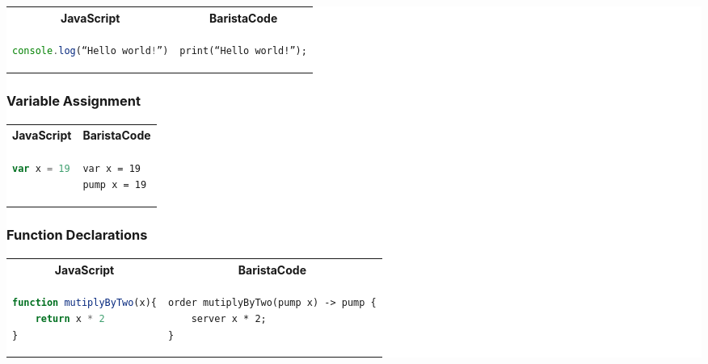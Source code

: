 <table>
<tr> <th>JavaScript</th><th>BaristaCode</th><tr>
</tr>
<td>

```javascript
console.log(“Hello world!”)
```

</td>

<td>

```
print(“Hello world!”);
```

</td>
</table>

### Variable Assignment

<table>
<tr> <th>JavaScript</th><th>BaristaCode</th><tr>
</tr>
<td>

```javascript
var x = 19
```

</td>

<td>

```
var x = 19
pump x = 19
```

</td>
</table>

### Function Declarations

<table>
<tr> <th>JavaScript</th><th>BaristaCode</th><tr>
</tr>
<td>
    
```javascript
function mutiplyByTwo(x){
    return x * 2
}
```
</td>
<td>
    
```
order mutiplyByTwo(pump x) -> pump {
    server x * 2;
}
```
</td>
</table>
